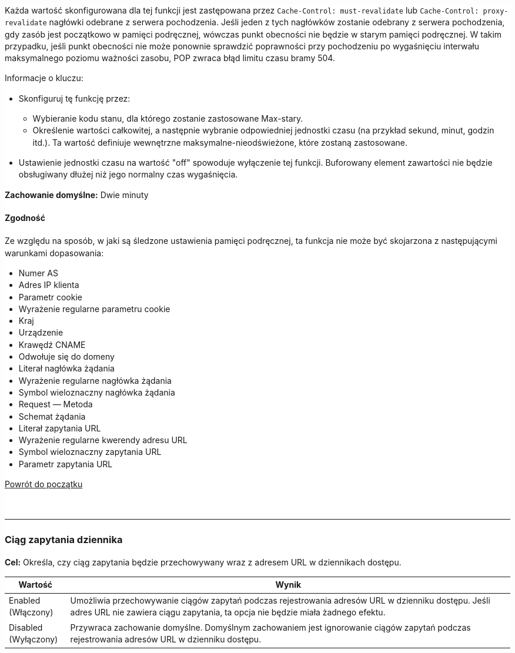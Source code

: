 Każda wartość skonfigurowana dla tej funkcji jest zastępowana przez `Cache-Control: must-revalidate` lub `Cache-Control: proxy-revalidate` nagłówki odebrane z serwera pochodzenia. Jeśli jeden z tych nagłówków zostanie odebrany z serwera pochodzenia, gdy zasób jest początkowo w pamięci podręcznej, wówczas punkt obecności nie będzie w starym pamięci podręcznej. W takim przypadku, jeśli punkt obecności nie może ponownie sprawdzić poprawności przy pochodzeniu po wygaśnięciu interwału maksymalnego poziomu ważności zasobu, POP zwraca błąd limitu czasu bramy 504.

Informacje o kluczu:

- Skonfiguruj tę funkcję przez:
    - Wybieranie kodu stanu, dla którego zostanie zastosowane Max-stary.
    - Określenie wartości całkowitej, a następnie wybranie odpowiedniej jednostki czasu (na przykład sekund, minut, godzin itd.). Ta wartość definiuje wewnętrzne maksymalne-nieodświeżone, które zostaną zastosowane.

- Ustawienie jednostki czasu na wartość "off" spowoduje wyłączenie tej funkcji. Buforowany element zawartości nie będzie obsługiwany dłużej niż jego normalny czas wygaśnięcia.

**Zachowanie domyślne:** Dwie minuty

#### <a name="compatibility"></a>Zgodność

Ze względu na sposób, w jaki są śledzone ustawienia pamięci podręcznej, ta funkcja nie może być skojarzona z następującymi warunkami dopasowania:
- Numer AS
- Adres IP klienta
- Parametr cookie
- Wyrażenie regularne parametru cookie
- Kraj
- Urządzenie
- Krawędź CNAME
- Odwołuje się do domeny
- Literał nagłówka żądania
- Wyrażenie regularne nagłówka żądania
- Symbol wieloznaczny nagłówka żądania
- Request — Metoda
- Schemat żądania
- Literał zapytania URL
- Wyrażenie regularne kwerendy adresu URL
- Symbol wieloznaczny zapytania URL
- Parametr zapytania URL

[Powrót do początku](#azure-cdn-from-verizon-premium-rules-engine-features)

</br>

---

### <a name="log-query-string"></a>Ciąg zapytania dziennika

**Cel:** Określa, czy ciąg zapytania będzie przechowywany wraz z adresem URL w dziennikach dostępu.

Wartość|Wynik
-|-
Enabled (Włączony)|Umożliwia przechowywanie ciągów zapytań podczas rejestrowania adresów URL w dzienniku dostępu. Jeśli adres URL nie zawiera ciągu zapytania, ta opcja nie będzie miała żadnego efektu.
Disabled (Wyłączony)|Przywraca zachowanie domyślne. Domyślnym zachowaniem jest ignorowanie ciągów zapytań podczas rejestrowania adresów URL w dzienniku dostępu.
